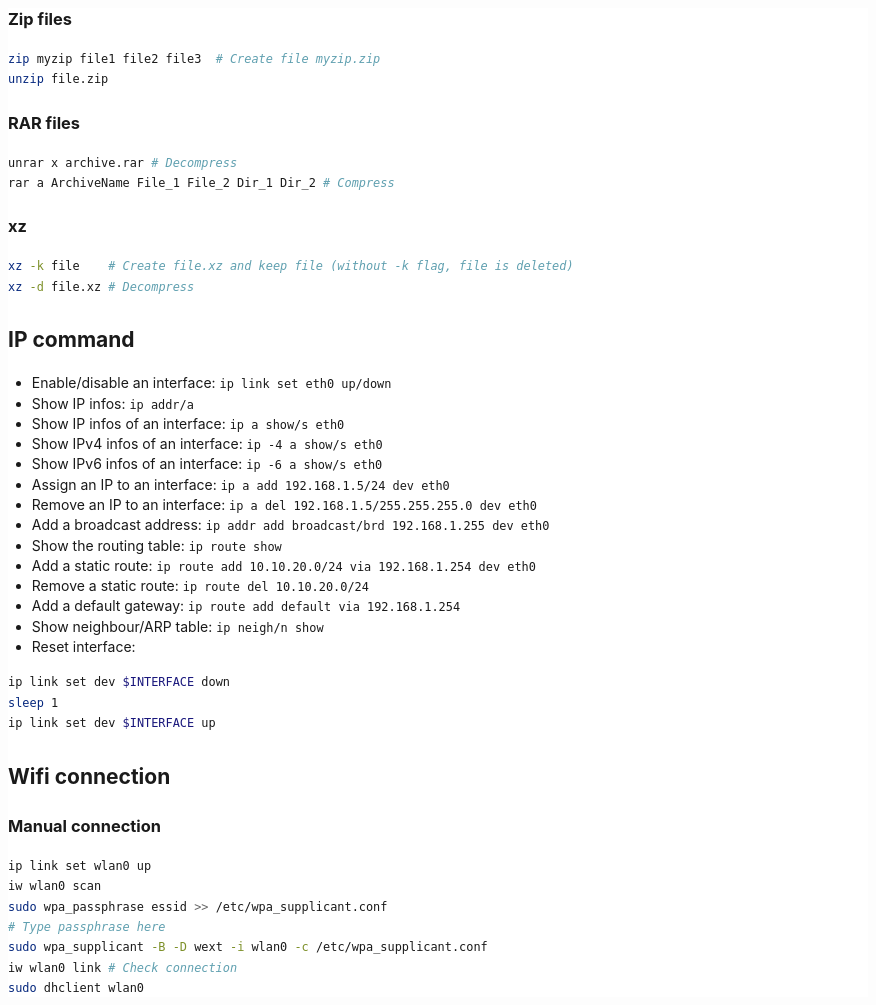 ### Zip files
```bash
zip myzip file1 file2 file3  # Create file myzip.zip
unzip file.zip
```

### RAR files
```bash
unrar x archive.rar # Decompress
rar a ArchiveName File_1 File_2 Dir_1 Dir_2 # Compress
```

### xz
```bash
xz -k file    # Create file.xz and keep file (without -k flag, file is deleted)
xz -d file.xz # Decompress
```



## IP command
* Enable/disable an interface: `ip link set eth0 up/down`
* Show IP infos: `ip addr/a`
* Show IP infos of an interface: `ip a show/s eth0`
* Show IPv4 infos of an interface: `ip -4 a show/s eth0`
* Show IPv6 infos of an interface: `ip -6 a show/s eth0`
* Assign an IP to an interface: `ip a add 192.168.1.5/24 dev eth0`
* Remove an IP to an interface: `ip a del 192.168.1.5/255.255.255.0 dev eth0`
* Add a broadcast address: `ip addr add broadcast/brd 192.168.1.255 dev eth0`
* Show the routing table: `ip route show`
* Add a static route: `ip route add 10.10.20.0/24 via 192.168.1.254 dev eth0`
* Remove a static route: `ip route del 10.10.20.0/24`
* Add a default gateway: `ip route add default via 192.168.1.254`
* Show neighbour/ARP table: `ip neigh/n show`
* Reset interface:
```bash
ip link set dev $INTERFACE down
sleep 1
ip link set dev $INTERFACE up
```

## Wifi connection
### Manual connection
```bash
ip link set wlan0 up
iw wlan0 scan
sudo wpa_passphrase essid >> /etc/wpa_supplicant.conf
# Type passphrase here
sudo wpa_supplicant -B -D wext -i wlan0 -c /etc/wpa_supplicant.conf
iw wlan0 link # Check connection
sudo dhclient wlan0
```
